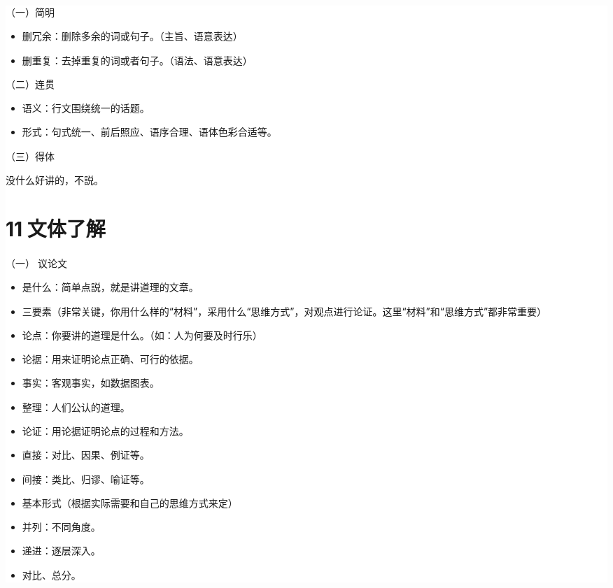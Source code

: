   

（一）简明

  

-   删冗余：删除多余的词或句子。（主旨、语意表达）
    
-   删重复：去掉重复的词或者句子。（语法、语意表达）
    


（二）连贯

  

-   语义：行文围绕统一的话题。
    
-   形式：句式统一、前后照应、语序合理、语体色彩合适等。
    

  

（三）得体

  

没什么好讲的，不説。

  

# 11 文体了解

  

（一） 议论文

  

-   是什么：简单点説，就是讲道理的文章。
    
-   三要素（非常关键，你用什么样的“材料”，采用什么“思维方式”，对观点进行论证。这里“材料”和“思维方式”都非常重要）
    

-   论点：你要讲的道理是什么。（如：人为何要及时行乐）
    
-   论据：用来证明论点正确、可行的依据。
    

-   事实：客观事实，如数据图表。
    
-   整理：人们公认的道理。
    

-   论证：用论据证明论点的过程和方法。
    

-   直接：对比、因果、例证等。
    
-   间接：类比、归谬、喻证等。
    

-   基本形式（根据实际需要和自己的思维方式来定）
    

-   并列：不同角度。
    
-   递进：逐层深入。
    
-   对比、总分。
    